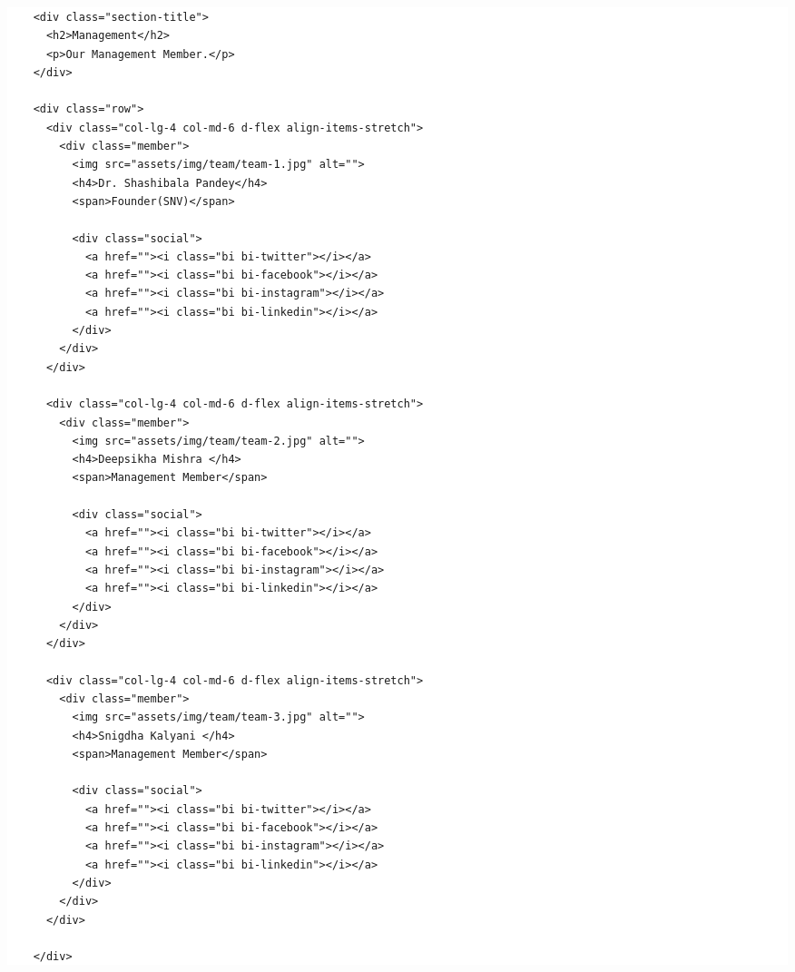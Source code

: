         <div class="section-title">
          <h2>Management</h2>
          <p>Our Management Member.</p>
        </div>

        <div class="row">
          <div class="col-lg-4 col-md-6 d-flex align-items-stretch">
            <div class="member">
              <img src="assets/img/team/team-1.jpg" alt="">
              <h4>Dr. Shashibala Pandey</h4>
              <span>Founder(SNV)</span>
             
              <div class="social">
                <a href=""><i class="bi bi-twitter"></i></a>
                <a href=""><i class="bi bi-facebook"></i></a>
                <a href=""><i class="bi bi-instagram"></i></a>
                <a href=""><i class="bi bi-linkedin"></i></a>
              </div>
            </div>
          </div>

          <div class="col-lg-4 col-md-6 d-flex align-items-stretch">
            <div class="member">
              <img src="assets/img/team/team-2.jpg" alt="">
              <h4>Deepsikha Mishra </h4>
              <span>Management Member</span>
             
              <div class="social">
                <a href=""><i class="bi bi-twitter"></i></a>
                <a href=""><i class="bi bi-facebook"></i></a>
                <a href=""><i class="bi bi-instagram"></i></a>
                <a href=""><i class="bi bi-linkedin"></i></a>
              </div>
            </div>
          </div>

          <div class="col-lg-4 col-md-6 d-flex align-items-stretch">
            <div class="member">
              <img src="assets/img/team/team-3.jpg" alt="">
              <h4>Snigdha Kalyani </h4>
              <span>Management Member</span>
              
              <div class="social">
                <a href=""><i class="bi bi-twitter"></i></a>
                <a href=""><i class="bi bi-facebook"></i></a>
                <a href=""><i class="bi bi-instagram"></i></a>
                <a href=""><i class="bi bi-linkedin"></i></a>
              </div>
            </div>
          </div>

        </div>
